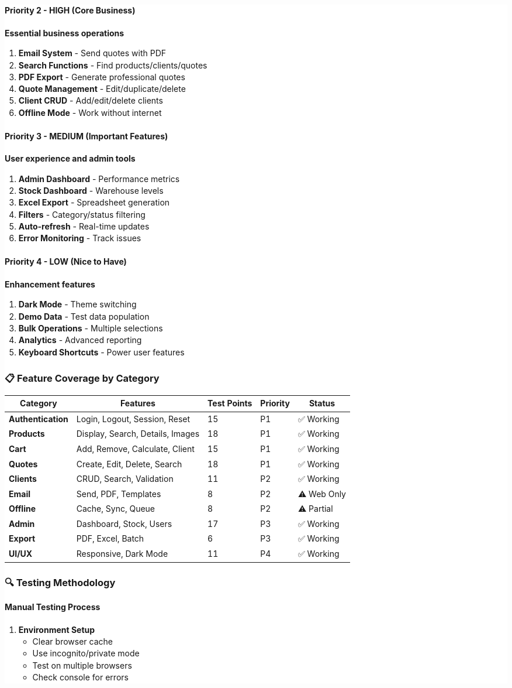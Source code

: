 #### Priority 2 - HIGH (Core Business)
**Essential business operations**
1. **Email System** - Send quotes with PDF
2. **Search Functions** - Find products/clients/quotes
3. **PDF Export** - Generate professional quotes
4. **Quote Management** - Edit/duplicate/delete
5. **Client CRUD** - Add/edit/delete clients
6. **Offline Mode** - Work without internet

#### Priority 3 - MEDIUM (Important Features)
**User experience and admin tools**
1. **Admin Dashboard** - Performance metrics
2. **Stock Dashboard** - Warehouse levels
3. **Excel Export** - Spreadsheet generation
4. **Filters** - Category/status filtering
5. **Auto-refresh** - Real-time updates
6. **Error Monitoring** - Track issues

#### Priority 4 - LOW (Nice to Have)
**Enhancement features**
1. **Dark Mode** - Theme switching
2. **Demo Data** - Test data population
3. **Bulk Operations** - Multiple selections
4. **Analytics** - Advanced reporting
5. **Keyboard Shortcuts** - Power user features

### 📋 Feature Coverage by Category

| Category | Features | Test Points | Priority | Status |
|----------|----------|-------------|----------|--------|
| **Authentication** | Login, Logout, Session, Reset | 15 | P1 | ✅ Working |
| **Products** | Display, Search, Details, Images | 18 | P1 | ✅ Working |
| **Cart** | Add, Remove, Calculate, Client | 15 | P1 | ✅ Working |
| **Quotes** | Create, Edit, Delete, Search | 18 | P1 | ✅ Working |
| **Clients** | CRUD, Search, Validation | 11 | P2 | ✅ Working |
| **Email** | Send, PDF, Templates | 8 | P2 | ⚠️ Web Only |
| **Offline** | Cache, Sync, Queue | 8 | P2 | ⚠️ Partial |
| **Admin** | Dashboard, Stock, Users | 17 | P3 | ✅ Working |
| **Export** | PDF, Excel, Batch | 6 | P3 | ✅ Working |
| **UI/UX** | Responsive, Dark Mode | 11 | P4 | ✅ Working |

### 🔍 Testing Methodology

#### Manual Testing Process
1. **Environment Setup**
   - Clear browser cache
   - Use incognito/private mode
   - Test on multiple browsers
   - Check console for errors
